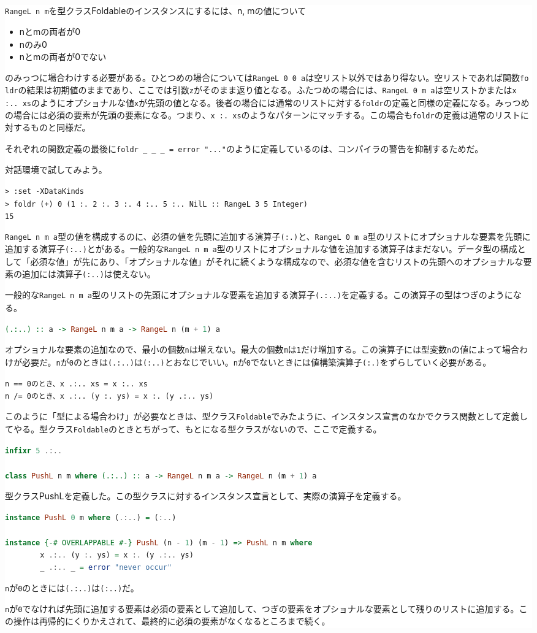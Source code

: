 `RangeL n m`を型クラスFoldableのインスタンスにするには、n, mの値について

* nとmの両者が0
* nのみ0
* nとmの両者が0でない

のみっつに場合わけする必要がある。ひとつめの場合については`RangeL 0 0 a`は空リスト以外ではあり得ない。空リストであれば関数`foldr`の結果は初期値のままであり、ここでは引数`z`がそのまま返り値となる。ふたつめの場合には、`RangeL 0 m a`は空リストかまたは`x :.. xs`のようにオプショナルな値`x`が先頭の値となる。後者の場合には通常のリストに対する`foldr`の定義と同様の定義になる。みっつめの場合には必須の要素が先頭の要素になる。つまり、`x :. xs`のようなパターンにマッチする。この場合も`foldr`の定義は通常のリストに対するものと同様だ。

それぞれの関数定義の最後に`foldr _ _ _ = error "..."`のように定義しているのは、コンパイラの警告を抑制するためだ。

対話環境で試してみよう。

```
> :set -XDataKinds
> foldr (+) 0 (1 :. 2 :. 3 :. 4 :.. 5 :.. NilL :: RangeL 3 5 Integer)
15
```

`RangeL n m a`型の値を構成するのに、必須の値を先頭に追加する演算子`(:.)`と、`RangeL 0 m a`型のリストにオプショナルな要素を先頭に追加する演算子`(:..)`とがある。一般的な`RangeL n m a`型のリストにオプショナルな値を追加する演算子はまだない。データ型の構成として「必須な値」が先にあり、「オプショナルな値」がそれに続くような構成なので、必須な値を含むリストの先頭へのオプショナルな要素の追加には演算子`(:..)`は使えない。

一般的な`RangeL n m a`型のリストの先頭にオプショナルな要素を追加する演算子`(.:..)`を定義する。この演算子の型はつぎのようになる。

```haskell
(.:..) :: a -> RangeL n m a -> RangeL n (m + 1) a
```

オプショナルな要素の追加なので、最小の個数`n`は増えない。最大の個数`m`は`1`だけ増加する。この演算子には型変数`n`の値によって場合わけが必要だ。`n`が`0`のときは`(.:..)`は`(:..)`とおなじでいい。`n`が`0`でないときには値構築演算子`(:.)`をずらしていく必要がある。

```
n == 0のとき、x .:.. xs = x :.. xs
n /= 0のとき、x .:.. (y :. ys) = x :. (y .:.. ys)
```

このように「型による場合わけ」が必要なときは、型クラス`Foldable`でみたように、インスタンス宣言のなかでクラス関数として定義してやる。型クラス`Foldable`のときとちがって、もとになる型クラスがないので、ここで定義する。

```haskell:src/Data/List/Range/RangeL.hs
infixr 5 .:..

class PushL n m where (.:..) :: a -> RangeL n m a -> RangeL n (m + 1) a
```

型クラスPushLを定義した。この型クラスに対するインスタンス宣言として、実際の演算子を定義する。

```haskell:src/Data/List/Range/RangeL.hs
instance PushL 0 m where (.:..) = (:..)

instance {-# OVERLAPPABLE #-} PushL (n - 1) (m - 1) => PushL n m where
        x .:.. (y :. ys) = x :. (y .:.. ys)
        _ .:.. _ = error "never occur"
```

`n`が`0`のときには`(.:..)`は`(:..)`だ。

`n`が`0`でなければ先頭に追加する要素は必須の要素として追加して、つぎの要素をオプショナルな要素として残りのリストに追加する。この操作は再帰的にくりかえされて、最終的に必須の要素がなくなるところまで続く。
